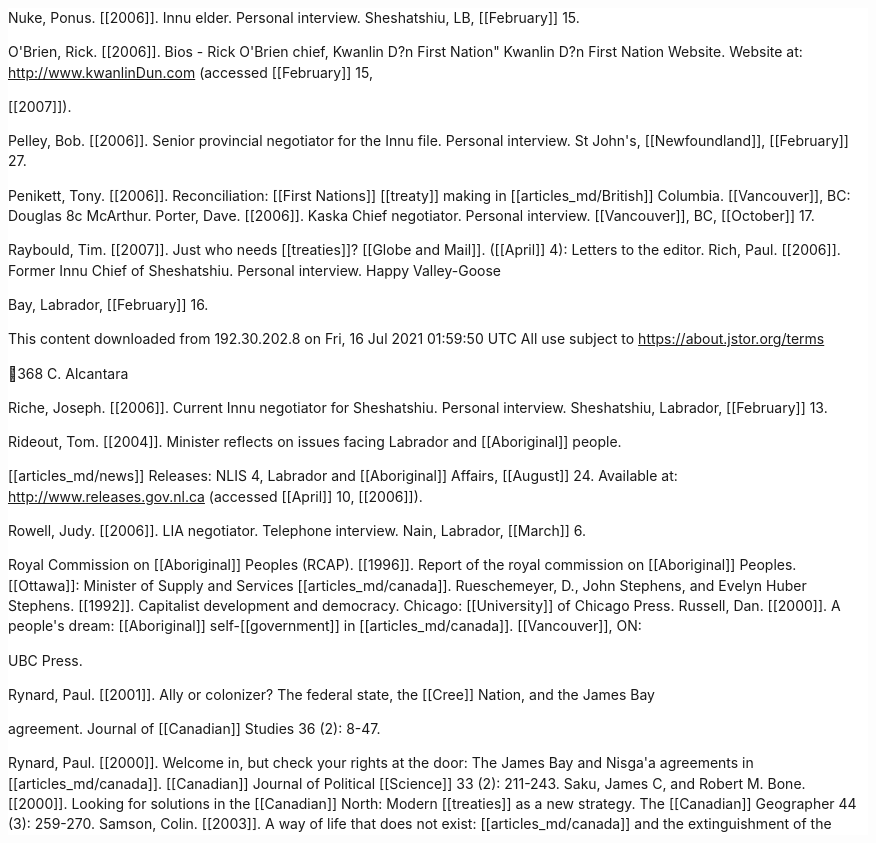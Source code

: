 Nuke, Ponus. [[2006]]. Innu elder. Personal interview. Sheshatshiu, LB, [[February]] 15.

O'Brien, Rick. [[2006]]. Bios - Rick O'Brien chief, Kwanlin D?n First Nation" Kwanlin D?n
First Nation Website. Website at: http://www.kwanlinDun.com (accessed [[February]] 15,

[[2007]]).

Pelley, Bob. [[2006]]. Senior provincial negotiator for the Innu file. Personal interview.
St John's, [[Newfoundland]], [[February]] 27.

Penikett, Tony. [[2006]]. Reconciliation: [[First Nations]] [[treaty]] making in [[articles_md/British]] Columbia.
[[Vancouver]], BC: Douglas 8c McArthur.
Porter, Dave. [[2006]]. Kaska Chief negotiator. Personal interview. [[Vancouver]], BC, [[October]] 17.

Raybould, Tim. [[2007]]. Just who needs [[treaties]]? [[Globe and Mail]]. ([[April]] 4): Letters to the
editor.
Rich, Paul. [[2006]]. Former Innu Chief of Sheshatshiu. Personal interview. Happy Valley-Goose

Bay, Labrador, [[February]] 16.

This content downloaded from
192.30.202.8 on Fri, 16 Jul 2021 01:59:50 UTC
All use subject to https://about.jstor.org/terms

368 C. Alcantara

Riche, Joseph. [[2006]]. Current Innu negotiator for Sheshatshiu. Personal interview.
Sheshatshiu, Labrador, [[February]] 13.

Rideout, Tom. [[2004]]. Minister reflects on issues facing Labrador and [[Aboriginal]] people.

[[articles_md/news]] Releases: NLIS 4, Labrador and [[Aboriginal]] Affairs, [[August]] 24. Available at:
http://www.releases.gov.nl.ca (accessed [[April]] 10, [[2006]]).

Rowell, Judy. [[2006]]. LIA negotiator. Telephone interview. Nain, Labrador, [[March]] 6.

Royal Commission on [[Aboriginal]] Peoples (RCAP). [[1996]]. Report of the royal commission on
[[Aboriginal]] Peoples. [[Ottawa]]: Minister of Supply and Services [[articles_md/canada]].
Rueschemeyer, D., John Stephens, and Evelyn Huber Stephens. [[1992]]. Capitalist development
and democracy. Chicago: [[University]] of Chicago Press.
Russell, Dan. [[2000]]. A people's dream: [[Aboriginal]] self-[[government]] in [[articles_md/canada]]. [[Vancouver]], ON:

UBC Press.

Rynard, Paul. [[2001]]. Ally or colonizer? The federal state, the [[Cree]] Nation, and the James Bay

agreement. Journal of [[Canadian]] Studies 36 (2): 8-47.

Rynard, Paul. [[2000]]. Welcome in, but check your rights at the door: The James Bay and
Nisga'a agreements in [[articles_md/canada]]. [[Canadian]] Journal of Political [[Science]] 33 (2): 211-243.
Saku, James C, and Robert M. Bone. [[2000]]. Looking for solutions in the [[Canadian]] North:
Modern [[treaties]] as a new strategy. The [[Canadian]] Geographer 44 (3): 259-270.
Samson, Colin. [[2003]]. A way of life that does not exist: [[articles_md/canada]] and the extinguishment of the
